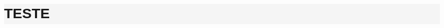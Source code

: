 # TESTE
<!DOCTYPE html>
<html lang="pt-BR">
<head>
   <meta charset="UTF-8">
   <meta name="viewport" content="width=device-width, initial-scale=1.0">
   <title>NAMING</title>
   <style>
       * {
           margin: 0;
           padding: 0;
           box-sizing: border-box;
       }
       body {
           font-family: Arial, sans-serif;
           background-color: #f5f5f5;
           padding: 2rem;
       }
       .container {
           max-width: 800px;
           margin: 0 auto;
       }
       .header {
           text-align: center;
           margin-bottom: 2rem;
           padding: 2rem;
           background: white;
           border-radius: 8px;
           box-shadow: 0 2px 4px rgba(0,0,0,0.1);
       }
       .header h1 {
           font-size: 2.5rem;
           color: #1a1a1a;
           margin-bottom: 1rem;
       }
       .header p {
           color: #666;
           font-size: 1.1rem;
       }
       .category-section {
           margin-bottom: 3rem;
       }
       .category-title {
           font-size: 1.5rem;
           color: #1a1a1a;
           margin-bottom: 1rem;
           padding: 0.5rem 1rem;
           background: white;
           border-radius: 4px;
           box-shadow: 0 2px 4px rgba(0,0,0,0.1);
       }
       .card {
           background: white;
           border-radius: 8px;
           padding: 1.5rem;
           margin-bottom: 1rem;
           box-shadow: 0 2px 4px rgba(0,0,0,0.1);
       }
       .card:hover {
           box-shadow: 0 4px 8px rgba(0,0,0,0.15);
           transition: box-shadow 0.3s ease;
       }